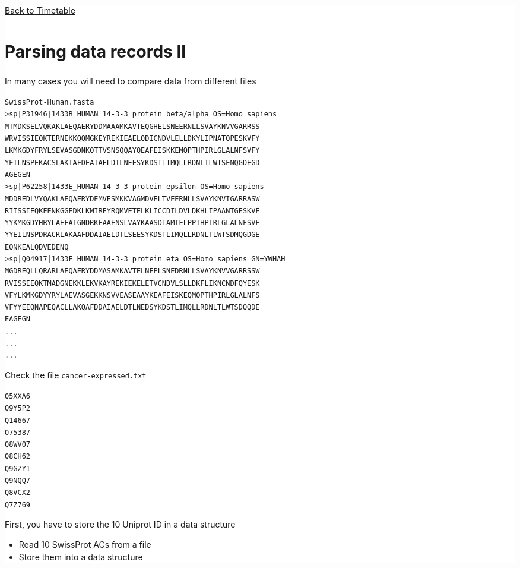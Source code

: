
<a href="https://github.com/Pfern/BPBR16-Bioinformatics-using-Python-for-Biomedical-Researchers#this-repository-is-for-the-course-materials-and-it-is-organized-as-follows"> Back to Timetable</a>



# Parsing data records II



In many cases you will need to compare data from different files
```
SwissProt-Human.fasta
>sp|P31946|1433B_HUMAN 14-3-3 protein beta/alpha OS=Homo sapiens
MTMDKSELVQKAKLAEQAERYDDMAAAMKAVTEQGHELSNEERNLLSVAYKNVVGARRSS
WRVISSIEQKTERNEKKQQMGKEYREKIEAELQDICNDVLELLDKYLIPNATQPESKVFY
LKMKGDYFRYLSEVASGDNKQTTVSNSQQAYQEAFEISKKEMQPTHPIRLGLALNFSVFY
YEILNSPEKACSLAKTAFDEAIAELDTLNEESYKDSTLIMQLLRDNLTLWTSENQGDEGD
AGEGEN
>sp|P62258|1433E_HUMAN 14-3-3 protein epsilon OS=Homo sapiens
MDDREDLVYQAKLAEQAERYDEMVESMKKVAGMDVELTVEERNLLSVAYKNVIGARRASW
RIISSIEQKEENKGGEDKLKMIREYRQMVETELKLICCDILDVLDKHLIPAANTGESKVF
YYKMKGDYHRYLAEFATGNDRKEAAENSLVAYKAASDIAMTELPPTHPIRLGLALNFSVF
YYEILNSPDRACRLAKAAFDDAIAELDTLSEESYKDSTLIMQLLRDNLTLWTSDMQGDGE
EQNKEALQDVEDENQ
>sp|Q04917|1433F_HUMAN 14-3-3 protein eta OS=Homo sapiens GN=YWHAH
MGDREQLLQRARLAEQAERYDDMASAMKAVTELNEPLSNEDRNLLSVAYKNVVGARRSSW
RVISSIEQKTMADGNEKKLEKVKAYREKIEKELETVCNDVLSLLDKFLIKNCNDFQYESK
VFYLKMKGDYYRYLAEVASGEKKNSVVEASEAAYKEAFEISKEQMQPTHPIRLGLALNFS
VFYYEIQNAPEQACLLAKQAFDDAIAELDTLNEDSYKDSTLIMQLLRDNLTLWTSDQQDE
EAGEGN
...
...
...
```

Check the file `cancer-expressed.txt`
```
Q5XXA6
Q9Y5P2
Q14667
O75387
Q8WV07
Q8CH62
Q9GZY1
Q9NQQ7
Q8VCX2
Q7Z769
```

First, you have to store the 10 Uniprot ID in a data structure

+ Read 10 SwissProt ACs from a file
+ Store them into a data structure
